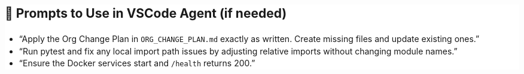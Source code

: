 
## 🤖 Prompts to Use in VSCode Agent (if needed)
- “Apply the Org Change Plan in `ORG_CHANGE_PLAN.md` exactly as written. Create missing files and update existing ones.”
- “Run pytest and fix any local import path issues by adjusting relative imports without changing module names.”
- “Ensure the Docker services start and `/health` returns 200.”

